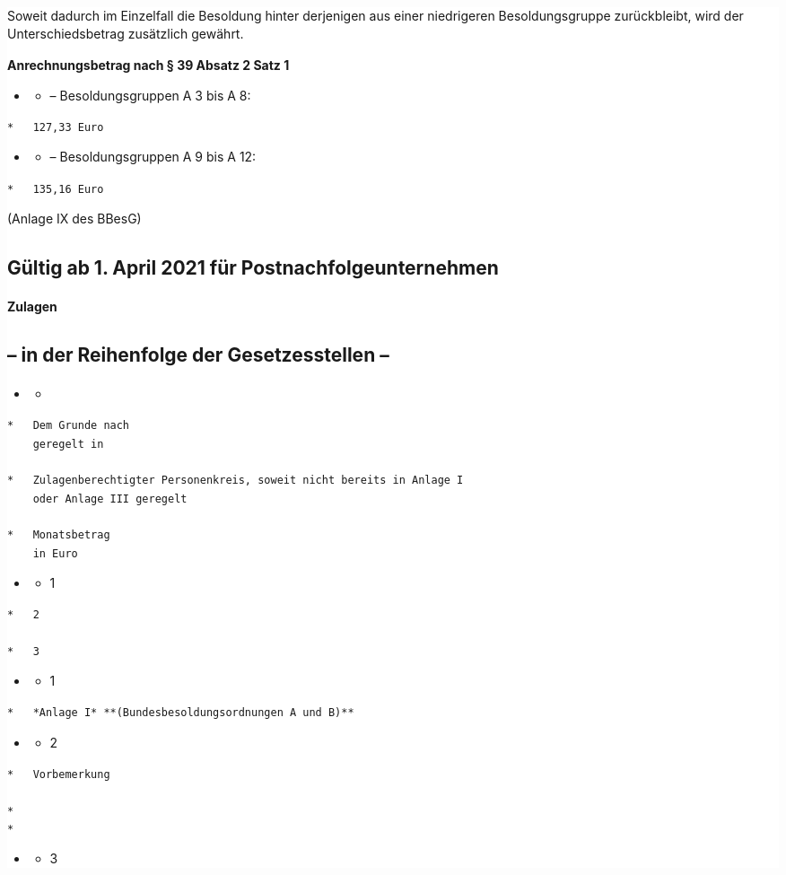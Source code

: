 








Soweit dadurch im Einzelfall die Besoldung hinter derjenigen aus einer
niedrigeren Besoldungsgruppe zurückbleibt, wird der Unterschiedsbetrag
zusätzlich gewährt.

**Anrechnungsbetrag nach § 39 Absatz 2 Satz 1**

*    *   – Besoldungsgruppen A 3 bis A 8:

    *   127,33 Euro


*    *   – Besoldungsgruppen A 9 bis A 12:

    *   135,16 Euro




(Anlage IX des BBesG)
## Gültig ab 1. April 2021 für Postnachfolgeunternehmen

**Zulagen**
## – in der Reihenfolge der Gesetzesstellen –


*    *
    *   Dem Grunde nach
        geregelt in

    *   Zulagenberechtigter Personenkreis, soweit nicht bereits in Anlage I
        oder Anlage III geregelt

    *   Monatsbetrag
        in Euro


*    *   1

    *   2

    *   3


*    *   1

    *   *Anlage I* **(Bundesbesoldungsordnungen A und B)**


*    *   2

    *   Vorbemerkung

    *
    *

*    *   3
